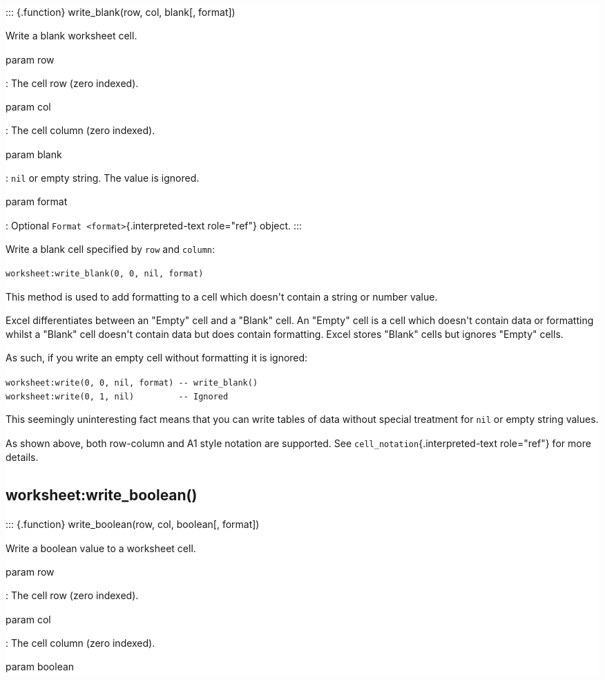 ::: {.function}
write\_blank(row, col, blank\[, format\])

Write a blank worksheet cell.

param row

:   The cell row (zero indexed).

param col

:   The cell column (zero indexed).

param blank

:   `nil` or empty string. The value is ignored.

param format

:   Optional `Format <format>`{.interpreted-text role="ref"} object.
:::

Write a blank cell specified by `row` and `column`:

    worksheet:write_blank(0, 0, nil, format)

This method is used to add formatting to a cell which doesn\'t contain a
string or number value.

Excel differentiates between an \"Empty\" cell and a \"Blank\" cell. An
\"Empty\" cell is a cell which doesn\'t contain data or formatting
whilst a \"Blank\" cell doesn\'t contain data but does contain
formatting. Excel stores \"Blank\" cells but ignores \"Empty\" cells.

As such, if you write an empty cell without formatting it is ignored:

    worksheet:write(0, 0, nil, format) -- write_blank()
    worksheet:write(0, 1, nil)         -- Ignored

This seemingly uninteresting fact means that you can write tables of
data without special treatment for `nil` or empty string values.

As shown above, both row-column and A1 style notation are supported. See
`cell_notation`{.interpreted-text role="ref"} for more details.

worksheet:write\_boolean()
--------------------------

::: {.function}
write\_boolean(row, col, boolean\[, format\])

Write a boolean value to a worksheet cell.

param row

:   The cell row (zero indexed).

param col

:   The cell column (zero indexed).

param boolean
